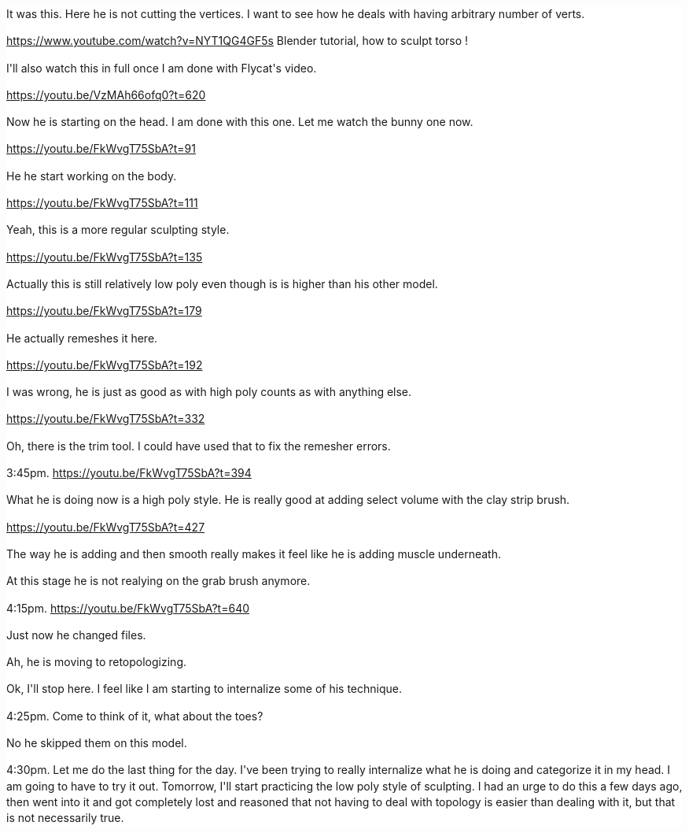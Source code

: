 It was this. Here he is not cutting the vertices. I want to see how he deals with having arbitrary number of verts.

https://www.youtube.com/watch?v=NYT1QG4GF5s
Blender tutorial, how to sculpt torso !

I'll also watch this in full once I am done with Flycat's video.

https://youtu.be/VzMAh66ofq0?t=620

Now he is starting on the head. I am done with this one. Let me watch the bunny one now.

https://youtu.be/FkWvgT75SbA?t=91

He he start working on the body.

https://youtu.be/FkWvgT75SbA?t=111

Yeah, this is a more regular sculpting style.

https://youtu.be/FkWvgT75SbA?t=135

Actually this is still relatively low poly even though is is higher than his other model.

https://youtu.be/FkWvgT75SbA?t=179

He actually remeshes it here.

https://youtu.be/FkWvgT75SbA?t=192

I was wrong, he is just as good as with high poly counts as with anything else.

https://youtu.be/FkWvgT75SbA?t=332

Oh, there is the trim tool. I could have used that to fix the remesher errors.

3:45pm. https://youtu.be/FkWvgT75SbA?t=394

What he is doing now is a high poly style. He is really good at adding select volume with the clay strip brush.

https://youtu.be/FkWvgT75SbA?t=427

The way he is adding and then smooth really makes it feel like he is adding muscle underneath.

At this stage he is not realying on the grab brush anymore.

4:15pm. https://youtu.be/FkWvgT75SbA?t=640

Just now he changed files.

Ah, he is moving to retopologizing.

Ok, I'll stop here. I feel like I am starting to internalize some of his technique.

4:25pm. Come to think of it, what about the toes?

No he skipped them on this model.

4:30pm. Let me do the last thing for the day. I've been trying to really internalize what he is doing and categorize it in my head. I am going to have to try it out. Tomorrow, I'll start practicing the low poly style of sculpting. I had an urge to do this a few days ago, then went into it and got completely lost and reasoned that not having to deal with topology is easier than dealing with it, but that is not necessarily true.
